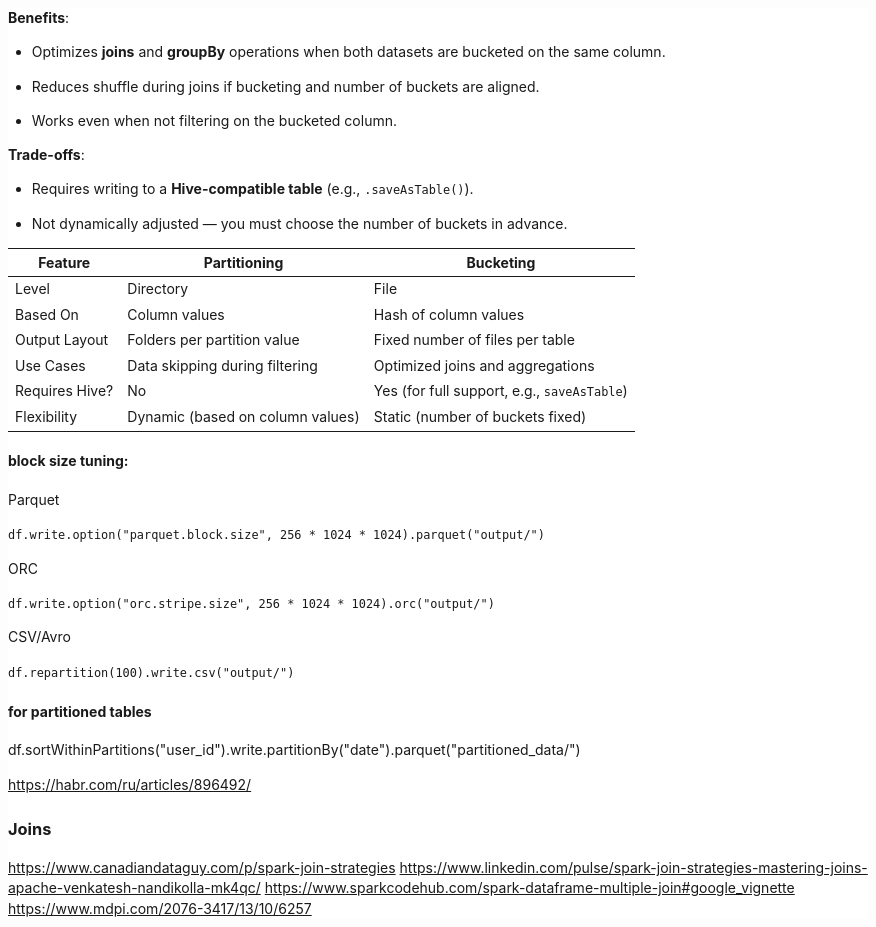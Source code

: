 **Benefits**:

-   Optimizes **joins** and **groupBy** operations when both datasets are bucketed on the same column.
    
-   Reduces shuffle during joins if bucketing and number of buckets are aligned.
    
-   Works even when not filtering on the bucketed column.
    

**Trade-offs**:

-   Requires writing to a **Hive-compatible table** (e.g., `.saveAsTable()`).
    
-   Not dynamically adjusted — you must choose the number of buckets in advance.


| Feature        | Partitioning                     | Bucketing                                   |
| -------------- | -------------------------------- | ------------------------------------------- |
| Level          | Directory                        | File                                        |
| Based On       | Column values                    | Hash of column values                       |
| Output Layout  | Folders per partition value      | Fixed number of files per table             |
| Use Cases      | Data skipping during filtering   | Optimized joins and aggregations            |
| Requires Hive? | No                               | Yes (for full support, e.g., `saveAsTable`) |
| Flexibility    | Dynamic (based on column values) | Static (number of buckets fixed)            |


#### block size tuning:

Parquet  
``` 
df.write.option("parquet.block.size", 256 * 1024 * 1024).parquet("output/")
```
ORC  
```
df.write.option("orc.stripe.size", 256 * 1024 * 1024).orc("output/")
```
CSV/Avro  
```
df.repartition(100).write.csv("output/")
```
####  for partitioned tables
df.sortWithinPartitions("user_id").write.partitionBy("date").parquet("partitioned_data/")

<https://habr.com/ru/articles/896492/>

### Joins
https://www.canadiandataguy.com/p/spark-join-strategies
https://www.linkedin.com/pulse/spark-join-strategies-mastering-joins-apache-venkatesh-nandikolla-mk4qc/
https://www.sparkcodehub.com/spark-dataframe-multiple-join#google_vignette
https://www.mdpi.com/2076-3417/13/10/6257
